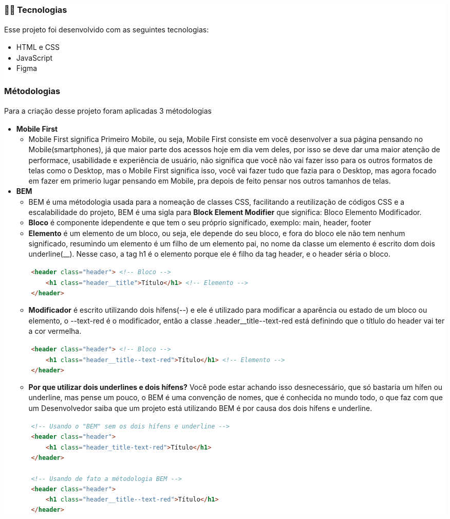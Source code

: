### 👨‍💻 Tecnologias

Esse projeto foi desenvolvido com as seguintes tecnologias:

- HTML e CSS
- JavaScript
- Figma

### Métodologias
Para a criação desse projeto foram aplicadas 3 métodologias

- **Mobile First**
    - Mobile First significa Primeiro Mobile, ou seja, Mobile First consiste em você desenvolver a sua página pensando no Mobile(smartphones), já que maior parte dos acessos hoje em dia vem deles, por isso se deve dar uma maior atenção de performace, usabilidade e experiência de usuário, não significa que você não vai fazer isso para os outros formatos de telas como o Desktop, mas o Mobile First significa isso, você vai fazer tudo que fazia para o Desktop, mas agora focado em fazer em primerio lugar pensando em Mobile, pra depois de feito pensar nos outros tamanhos de telas.
- **BEM**
    - BEM é uma métodologia usada para a nomeação de classes CSS, facilitando a reutilização de códigos CSS e a escalabilidade do projeto, BEM é uma sigla para **Block Element Modifier** que significa: Bloco Elemento Modificador.
    - **Bloco** é componente idependente e que tem o seu próprio significado, exemplo: main, header, footer
    - **Elemento** é um elemento de um bloco, ou seja, ele depende do seu bloco, e fora do bloco ele não tem nenhum significado, resumindo um elemento é um filho de um elemento pai, no nome da classe um elemento é escrito dom dois underline(__). Nesse caso, a tag h1 é o elemento porque ele é filho da tag header, e o header séria o bloco. 
    ```Html
        <header class="header"> <!-- Bloco -->
            <h1 class="header__title">Título</h1> <!-- Elemento -->
        </header>
    ```
    - **Modificador** é escrito utilizando dois hífens(--) e ele é utilizado para modificar a aparência ou estado de um bloco ou elemento, o --text-red é o modificador, então a classe .header__title--text-red está definindo que o títlulo do header vai ter a cor vermelha.
    ```Html
        <header class="header"> <!-- Bloco -->
            <h1 class="header__title--text-red">Título</h1> <!-- Elemento -->
        </header>
     ```
    - **Por que utilizar dois underlines e dois hífens?** Você pode estar achando isso desnecessário, que só bastaria um hífen ou underline, mas pense um pouco, o BEM é uma convenção de nomes, que é conhecida no mundo todo, o que faz com que um Desenvolvedor saiba que um projeto está utilizando BEM é por causa dos dois hífens e underline.
    ```Html
        <!-- Usando o "BEM" sem os dois hífens e underline -->
        <header class="header"> 
            <h1 class="header_title-text-red">Título</h1> 
        </header>

        <!-- Usando de fato a métodologia BEM -->
        <header class="header"> 
            <h1 class="header__title--text-red">Título</h1> 
        </header>
    